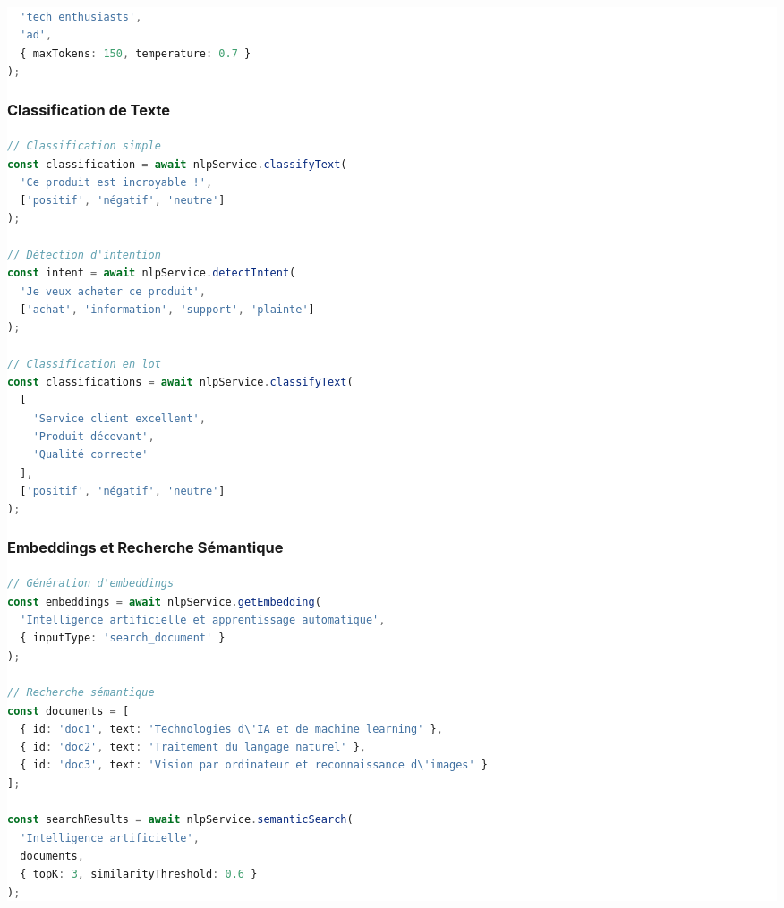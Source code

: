 ```typescript
  'tech enthusiasts',
  'ad',
  { maxTokens: 150, temperature: 0.7 }
);
```

### Classification de Texte

```typescript
// Classification simple
const classification = await nlpService.classifyText(
  'Ce produit est incroyable !',
  ['positif', 'négatif', 'neutre']
);

// Détection d'intention
const intent = await nlpService.detectIntent(
  'Je veux acheter ce produit',
  ['achat', 'information', 'support', 'plainte']
);

// Classification en lot
const classifications = await nlpService.classifyText(
  [
    'Service client excellent',
    'Produit décevant',
    'Qualité correcte'
  ],
  ['positif', 'négatif', 'neutre']
);
```

### Embeddings et Recherche Sémantique

```typescript
// Génération d'embeddings
const embeddings = await nlpService.getEmbedding(
  'Intelligence artificielle et apprentissage automatique',
  { inputType: 'search_document' }
);

// Recherche sémantique
const documents = [
  { id: 'doc1', text: 'Technologies d\'IA et de machine learning' },
  { id: 'doc2', text: 'Traitement du langage naturel' },
  { id: 'doc3', text: 'Vision par ordinateur et reconnaissance d\'images' }
];

const searchResults = await nlpService.semanticSearch(
  'Intelligence artificielle',
  documents,
  { topK: 3, similarityThreshold: 0.6 }
);
```
